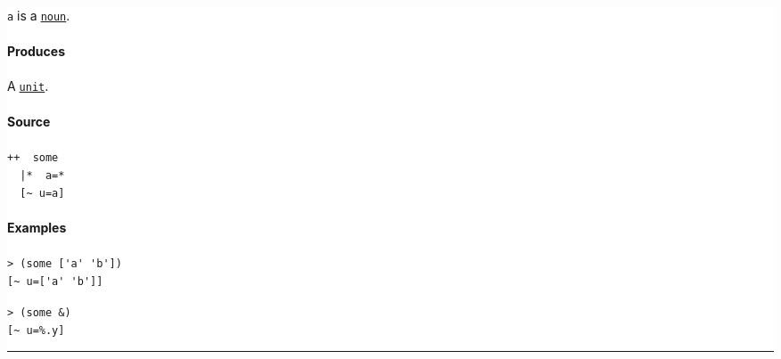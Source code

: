 `a` is a [`noun`](/TODO-GLOSSARY/noun).

#### Produces

A [`unit`](/language/hoon/reference/stdlib/1c#unit).

#### Source

```hoon
++  some
  |*  a=*
  [~ u=a]
```

#### Examples

```
> (some ['a' 'b'])
[~ u=['a' 'b']]
```

```
> (some &)
[~ u=%.y]
```

---
